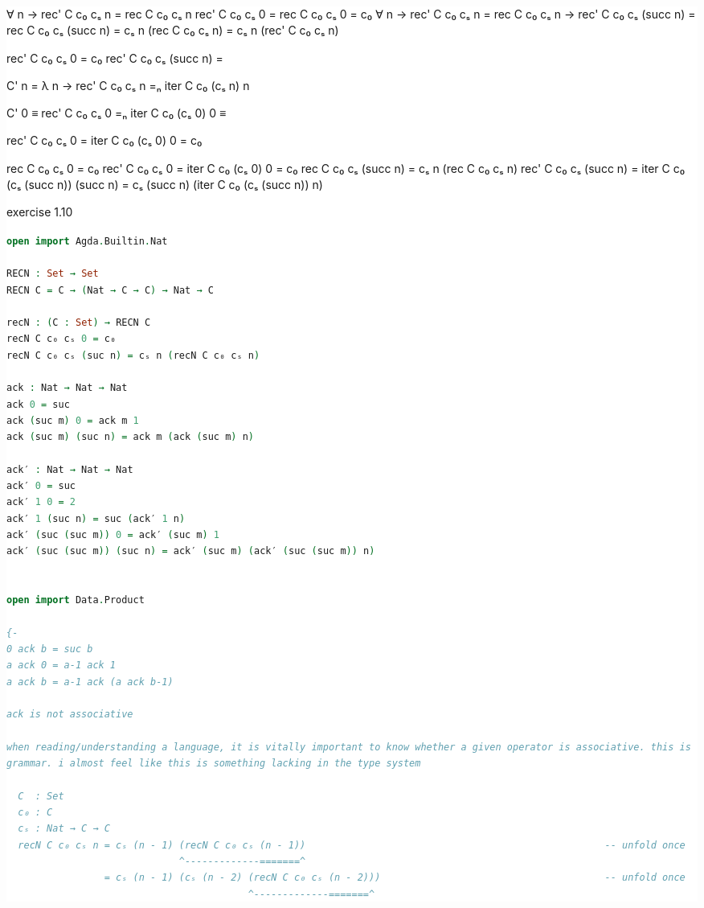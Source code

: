   ∀ n → rec' C c₀ cₛ n = rec C c₀ cₛ n
  rec' C c₀ cₛ 0 = rec C c₀ cₛ 0 = c₀
  ∀ n → rec' C c₀ cₛ n = rec C c₀ cₛ n → rec' C c₀ cₛ (succ n) = rec C c₀ cₛ (succ n) = cₛ n (rec C c₀ cₛ n) = cₛ n (rec' C c₀ cₛ n)

  rec' C c₀ cₛ 0        = c₀
  rec' C c₀ cₛ (succ n) =

  C' n = λ n → rec' C c₀ cₛ n =ₙ iter C c₀ (cₛ n) n

  C' 0 ≡ rec' C c₀ cₛ 0 =ₙ iter C c₀ (cₛ 0) 0
       ≡

  rec' C c₀ cₛ 0 = iter C c₀ (cₛ 0) 0 = c₀

  rec  C c₀ cₛ 0 = c₀
  rec' C c₀ cₛ 0 = iter C c₀ (cₛ 0) 0 = c₀
  rec  C c₀ cₛ (succ n) = cₛ n (rec C c₀ cₛ n)
  rec' C c₀ cₛ (succ n) = iter C c₀ (cₛ (succ n)) (succ n)
                        = cₛ (succ n) (iter C c₀ (cₛ (succ n)) n)

exercise 1.10

```agda
open import Agda.Builtin.Nat

RECN : Set → Set
RECN C = C → (Nat → C → C) → Nat → C

recN : (C : Set) → RECN C
recN C c₀ cₛ 0 = c₀
recN C c₀ cₛ (suc n) = cₛ n (recN C c₀ cₛ n)

ack : Nat → Nat → Nat
ack 0 = suc
ack (suc m) 0 = ack m 1
ack (suc m) (suc n) = ack m (ack (suc m) n)

ack′ : Nat → Nat → Nat
ack′ 0 = suc
ack′ 1 0 = 2
ack′ 1 (suc n) = suc (ack′ 1 n)
ack′ (suc (suc m)) 0 = ack′ (suc m) 1
ack′ (suc (suc m)) (suc n) = ack′ (suc m) (ack′ (suc (suc m)) n)


open import Data.Product

{-
0 ack b = suc b
a ack 0 = a-1 ack 1
a ack b = a-1 ack (a ack b-1)

ack is not associative

when reading/understanding a language, it is vitally important to know whether a given operator is associative. this is grammar. i almost feel like this is something lacking in the type system

  C  : Set
  c₀ : C
  cₛ : Nat → C → C
  recN C c₀ cₛ n = cₛ (n - 1) (recN C c₀ cₛ (n - 1))                                                    -- unfold once
                              ^-------------=======^
                 = cₛ (n - 1) (cₛ (n - 2) (recN C c₀ cₛ (n - 2)))                                       -- unfold once
                                          ^-------------=======^
```